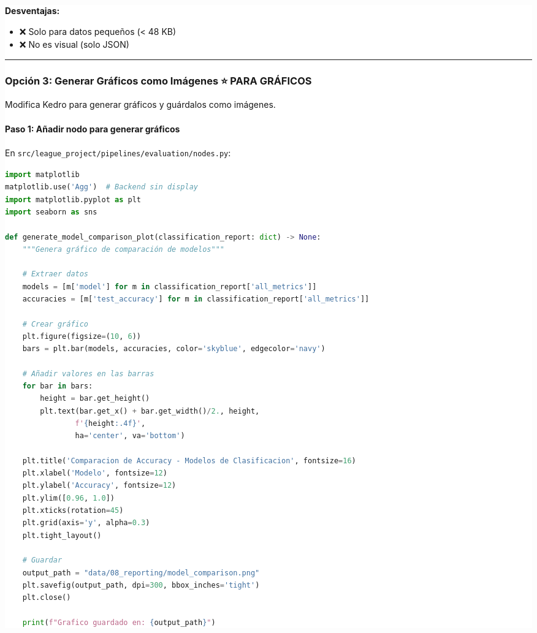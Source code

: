 **Desventajas:**
- ❌ Solo para datos pequeños (< 48 KB)
- ❌ No es visual (solo JSON)

---

### **Opción 3: Generar Gráficos como Imágenes** ⭐ **PARA GRÁFICOS**

Modifica Kedro para generar gráficos y guárdalos como imágenes.

#### **Paso 1: Añadir nodo para generar gráficos**

En `src/league_project/pipelines/evaluation/nodes.py`:

```python
import matplotlib
matplotlib.use('Agg')  # Backend sin display
import matplotlib.pyplot as plt
import seaborn as sns

def generate_model_comparison_plot(classification_report: dict) -> None:
    """Genera gráfico de comparación de modelos"""
    
    # Extraer datos
    models = [m['model'] for m in classification_report['all_metrics']]
    accuracies = [m['test_accuracy'] for m in classification_report['all_metrics']]
    
    # Crear gráfico
    plt.figure(figsize=(10, 6))
    bars = plt.bar(models, accuracies, color='skyblue', edgecolor='navy')
    
    # Añadir valores en las barras
    for bar in bars:
        height = bar.get_height()
        plt.text(bar.get_x() + bar.get_width()/2., height,
                f'{height:.4f}',
                ha='center', va='bottom')
    
    plt.title('Comparacion de Accuracy - Modelos de Clasificacion', fontsize=16)
    plt.xlabel('Modelo', fontsize=12)
    plt.ylabel('Accuracy', fontsize=12)
    plt.ylim([0.96, 1.0])
    plt.xticks(rotation=45)
    plt.grid(axis='y', alpha=0.3)
    plt.tight_layout()
    
    # Guardar
    output_path = "data/08_reporting/model_comparison.png"
    plt.savefig(output_path, dpi=300, bbox_inches='tight')
    plt.close()
    
    print(f"Grafico guardado en: {output_path}")
```
